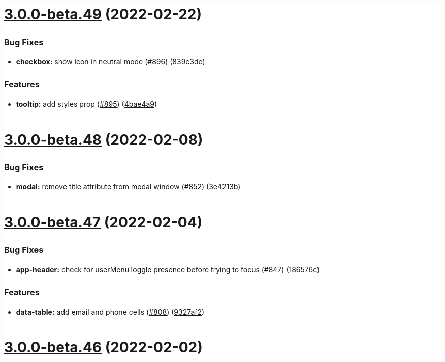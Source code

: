 # [3.0.0-beta.49](https://github.com/telekom/scale/compare/v3.0.0-beta.48...v3.0.0-beta.49) (2022-02-22)


### Bug Fixes

* **checkbox:** show icon in neutral mode ([#896](https://github.com/telekom/scale/issues/896)) ([839c3de](https://github.com/telekom/scale/commit/839c3debfe951dc80e3d4c57ff588658f73b9463))


### Features

* **tooltip:** add styles prop ([#895](https://github.com/telekom/scale/issues/895)) ([4bae4a9](https://github.com/telekom/scale/commit/4bae4a91fb04ff884bc9b6882730ebade97b70a6))





# [3.0.0-beta.48](https://github.com/telekom/scale/compare/v3.0.0-beta.47...v3.0.0-beta.48) (2022-02-08)


### Bug Fixes

* **modal:** remove title attribute from modal window ([#852](https://github.com/telekom/scale/issues/852)) ([3e4213b](https://github.com/telekom/scale/commit/3e4213b23b2aebd6ac44797b0a86832e1de7763f))





# [3.0.0-beta.47](https://github.com/telekom/scale/compare/v3.0.0-beta.46...v3.0.0-beta.47) (2022-02-04)


### Bug Fixes

* **app-header:** check for userMenuToggle presence before trying to focus ([#847](https://github.com/telekom/scale/issues/847)) ([186576c](https://github.com/telekom/scale/commit/186576ce1175ae730c8c8b9f8f83c4e4187b0d11))


### Features

* **data-table:** add email and phone cells ([#808](https://github.com/telekom/scale/issues/808)) ([9327af2](https://github.com/telekom/scale/commit/9327af2b0dd4b06362af97380303c8fa1cb4dbdd))





# [3.0.0-beta.46](https://github.com/telekom/scale/compare/v3.0.0-beta.45...v3.0.0-beta.46) (2022-02-02)
